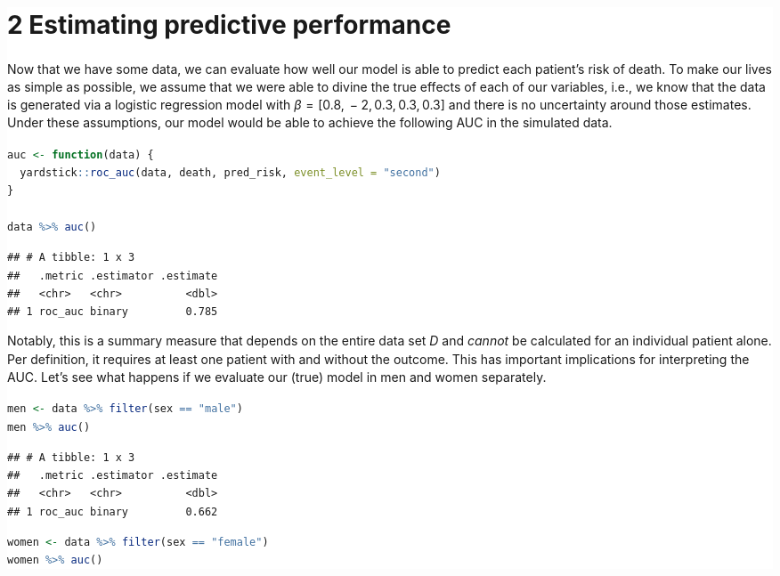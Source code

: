 2 Estimating predictive performance
===================================

Now that we have some data, we can evaluate how well our model is able
to predict each patient’s risk of death. To make our lives as simple as
possible, we assume that we were able to divine the true effects of each
of our variables, i.e., we know that the data is generated via a
logistic regression model with *β* = \[0.8,  − 2, 0.3, 0.3, 0.3\] and
there is no uncertainty around those estimates. Under these assumptions,
our model would be able to achieve the following AUC in the simulated
data.

``` r
auc <- function(data) {
  yardstick::roc_auc(data, death, pred_risk, event_level = "second")
}

data %>% auc()
```

    ## # A tibble: 1 x 3
    ##   .metric .estimator .estimate
    ##   <chr>   <chr>          <dbl>
    ## 1 roc_auc binary         0.785

Notably, this is a summary measure that depends on the entire data set
*D* and *cannot* be calculated for an individual patient alone. Per
definition, it requires at least one patient with and without the
outcome. This has important implications for interpreting the AUC. Let’s
see what happens if we evaluate our (true) model in men and women
separately.

``` r
men <- data %>% filter(sex == "male")
men %>% auc()
```

    ## # A tibble: 1 x 3
    ##   .metric .estimator .estimate
    ##   <chr>   <chr>          <dbl>
    ## 1 roc_auc binary         0.662

``` r
women <- data %>% filter(sex == "female")
women %>% auc()
```
